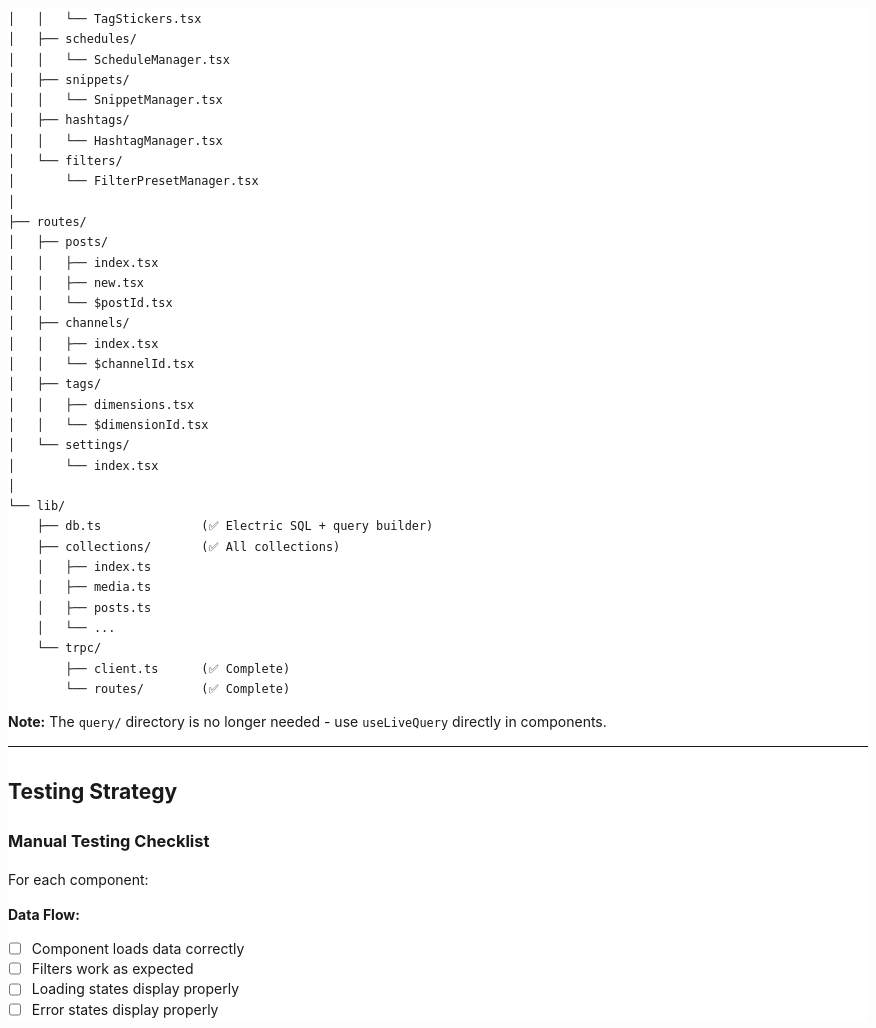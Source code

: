 ```
│   │   └── TagStickers.tsx
│   ├── schedules/
│   │   └── ScheduleManager.tsx
│   ├── snippets/
│   │   └── SnippetManager.tsx
│   ├── hashtags/
│   │   └── HashtagManager.tsx
│   └── filters/
│       └── FilterPresetManager.tsx
│
├── routes/
│   ├── posts/
│   │   ├── index.tsx
│   │   ├── new.tsx
│   │   └── $postId.tsx
│   ├── channels/
│   │   ├── index.tsx
│   │   └── $channelId.tsx
│   ├── tags/
│   │   ├── dimensions.tsx
│   │   └── $dimensionId.tsx
│   └── settings/
│       └── index.tsx
│
└── lib/
    ├── db.ts              (✅ Electric SQL + query builder)
    ├── collections/       (✅ All collections)
    │   ├── index.ts
    │   ├── media.ts
    │   ├── posts.ts
    │   └── ...
    └── trpc/
        ├── client.ts      (✅ Complete)
        └── routes/        (✅ Complete)
```

**Note:** The `query/` directory is no longer needed - use `useLiveQuery` directly in components.

---

## Testing Strategy

### Manual Testing Checklist

For each component:

**Data Flow:**
- [ ] Component loads data correctly
- [ ] Filters work as expected
- [ ] Loading states display properly
- [ ] Error states display properly
